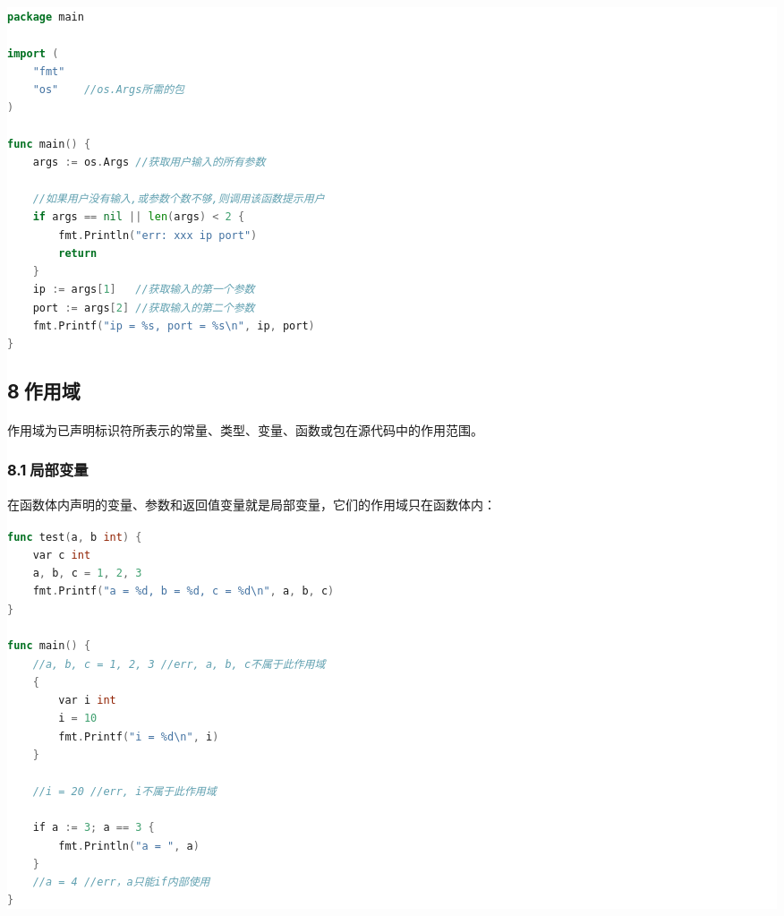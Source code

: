 ```go
package main
 
import (
    "fmt"
    "os"    //os.Args所需的包
)
 
func main() {
    args := os.Args //获取用户输入的所有参数
 
    //如果用户没有输入,或参数个数不够,则调用该函数提示用户
    if args == nil || len(args) < 2 {
        fmt.Println("err: xxx ip port")
        return
    }
    ip := args[1]   //获取输入的第一个参数
    port := args[2] //获取输入的第二个参数
    fmt.Printf("ip = %s, port = %s\n", ip, port)
}
```

## 8 作用域

作用域为已声明标识符所表示的常量、类型、变量、函数或包在源代码中的作用范围。

### 8.1 局部变量

在函数体内声明的变量、参数和返回值变量就是局部变量，它们的作用域只在函数体内：

```go
func test(a, b int) {
    var c int
    a, b, c = 1, 2, 3
    fmt.Printf("a = %d, b = %d, c = %d\n", a, b, c)
}

func main() {
    //a, b, c = 1, 2, 3 //err, a, b, c不属于此作用域
    {
        var i int
        i = 10
        fmt.Printf("i = %d\n", i)
    }

    //i = 20 //err, i不属于此作用域

    if a := 3; a == 3 {
        fmt.Println("a = ", a)
    }
    //a = 4 //err，a只能if内部使用
}

```
